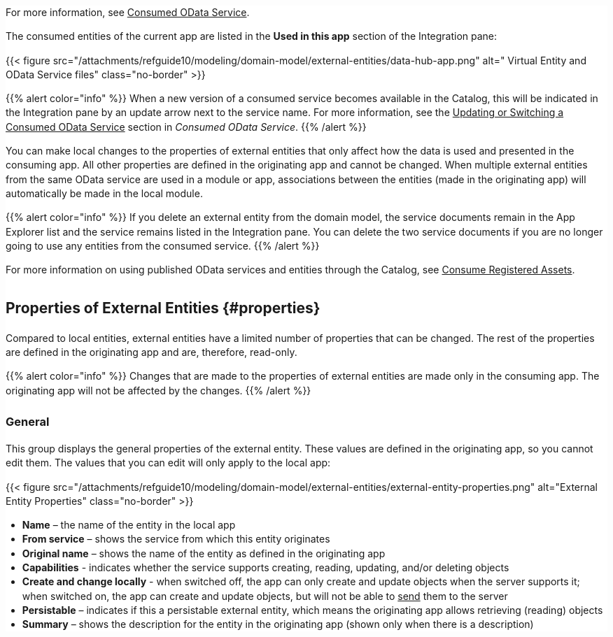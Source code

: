 For more information, see [Consumed OData Service](/refguide10/consumed-odata-service/).

The consumed entities of the current app are listed in the **Used in this app** section of the Integration pane:

{{< figure src="/attachments/refguide10/modeling/domain-model/external-entities/data-hub-app.png" alt=" Virtual Entity and OData Service files" class="no-border" >}}

{{% alert color="info" %}}
When a new version of a consumed service becomes available in the Catalog, this will be indicated in the Integration pane by an update arrow next to the service name. For more information, see the [Updating or Switching a Consumed OData Service](/refguide10/consumed-odata-service/#updating) section in *Consumed OData Service*.
{{% /alert %}}

You can make local changes to the properties of external entities that only affect how the data is used and presented in the consuming app. All other properties are defined in the originating app and cannot be changed. When multiple external entities from the same OData service are used in a module or app, associations between the entities (made in the originating app) will automatically be made in the local module.

{{% alert color="info" %}}
If you delete an external entity from the domain model, the service documents remain in the App Explorer list and the service remains listed in the Integration pane. You can delete the two service documents if you are no longer going to use any entities from the consumed service.
{{% /alert %}}

For more information on using published OData services and entities through the Catalog, see [Consume Registered Assets](/catalog/consume/consume-registered-assets/).

## Properties of External Entities {#properties}

Compared to local entities, external entities have a limited number of properties that can be changed. The rest of the properties are defined in the originating app and are, therefore, read-only.

{{% alert color="info" %}}
Changes that are made to the properties of external entities are made only in the consuming app. The originating app will not be affected by the changes.
{{% /alert %}}

### General

This group displays the general properties of the external entity. These values are defined in the originating app, so you cannot edit them. The values that you can edit will only apply to the local app:

{{< figure src="/attachments/refguide10/modeling/domain-model/external-entities/external-entity-properties.png" alt="External Entity Properties" class="no-border" >}}

* **Name** – the name of the entity in the local app
* **From service** – shows the service from which this entity originates
* **Original name** – shows the name of the entity as defined in the originating app
* **Capabilities** - indicates whether the service supports creating, reading, updating, and/or deleting objects
* **Create and change locally** - when switched off, the app can only create and update objects when the server supports it; when switched on, the app can create and update objects, but will not be able to [send](/refguide10/send-external-object/) them to the server
* **Persistable** – indicates if this a persistable external entity, which means the originating app allows retrieving (reading) objects
* **Summary** – shows the description for the entity in the originating app (shown only when there is a description)
